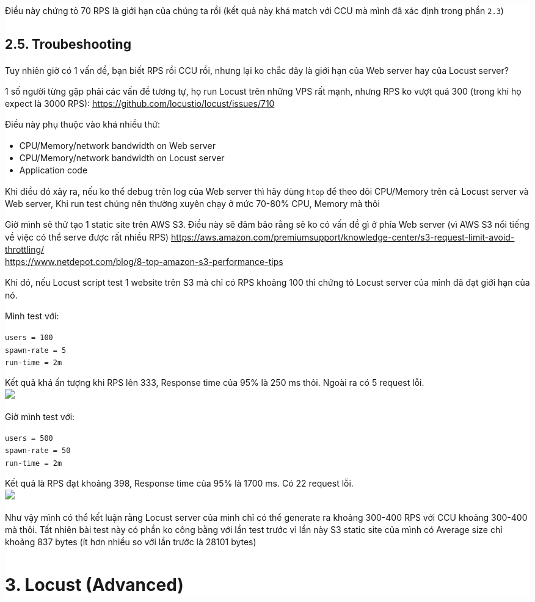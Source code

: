Điều này chứng tỏ 70 RPS là giới hạn của chúng ta rồi (kết quả này khá match với CCU mà mình đã xác định trong phần `2.3`)


## 2.5. Troubeshooting

Tuy nhiên giờ có 1 vấn đề, bạn biết RPS rồi CCU rồi, nhưng lại ko chắc đây là giới hạn của Web server hay của Locust server?

1 số người từng gặp phải các vấn đề tương tự, họ run Locust trên những VPS rất mạnh, nhưng RPS ko vượt quá 300 (trong khi họ expect là 3000 RPS): https://github.com/locustio/locust/issues/710

Điều này phụ thuộc vào khá nhiều thứ: 
- CPU/Memory/network bandwidth on Web server  
- CPU/Memory/network bandwidth on Locust server  
- Application code  

Khi điều đó xảy ra, nếu ko thể debug trên log của Web server thì hãy dùng `htop` để theo dõi CPU/Memory trên cả Locust server và Web server, Khi run test chúng nên thường xuyên chạy ở mức 70-80% CPU, Memory mà thôi  

Giờ mình sẽ thử tạo 1 static site trên AWS S3. Điều này sẽ đảm bảo rằng sẽ ko có vấn đề gì ở phía Web server (vì AWS S3 nổi tiếng về việc có thể serve được rất nhiều RPS) 
https://aws.amazon.com/premiumsupport/knowledge-center/s3-request-limit-avoid-throttling/  
https://www.netdepot.com/blog/8-top-amazon-s3-performance-tips  

Khi đó, nếu Locust script test 1 website trên S3 mà chỉ có RPS khoảng 100 thì chứng tỏ Locust server của mình đã đạt giới hạn của nó.  

Mình test với:  
```
users = 100
spawn-rate = 5
run-time = 2m
```
Kết quả khá ấn tượng khi RPS lên 333, Response time của 95% là 250 ms thôi. Ngoài ra có 5 request lỗi.    
![](https://raw.githubusercontent.com/hoangmnsd/images-bucket/master/static/images/locust-test-charts-s3-static-100u.jpg)  

Giờ mình test với:  
```
users = 500
spawn-rate = 50
run-time = 2m
```
Kết quả là RPS đạt khoảng 398, Response time của 95% là 1700 ms. Có 22 request lỗi.  
![](https://raw.githubusercontent.com/hoangmnsd/images-bucket/master/static/images/locust-test-charts-s3-static-500u.jpg)

Như vậy mình có thể kết luận rằng Locust server của mình chỉ có thể generate ra khoảng 300-400 RPS với CCU khoảng 300-400 mà thôi. Tất nhiên bài test này có phần ko công bằng với lần test trước vì lần này S3 static site của mình có Average size chỉ khoảng 837 bytes (ít hơn nhiều so với lần trước là 28101 bytes)

# 3. Locust (Advanced)
